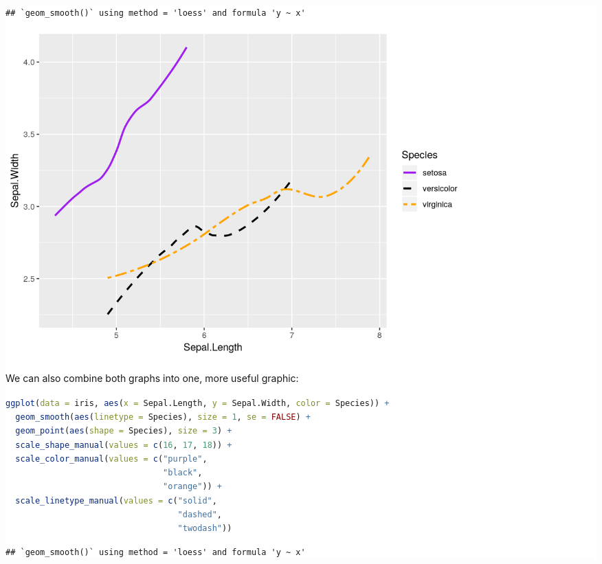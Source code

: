 ```
## `geom_smooth()` using method = 'loess' and formula 'y ~ x'
```

<img src="02_Visualizing_Your_Data_files/figure-html/unnamed-chunk-13-1.png" width="672" />

We can also combine both graphs into one, more useful graphic:


```r
ggplot(data = iris, aes(x = Sepal.Length, y = Sepal.Width, color = Species)) + 
  geom_smooth(aes(linetype = Species), size = 1, se = FALSE) + 
  geom_point(aes(shape = Species), size = 3) + 
  scale_shape_manual(values = c(16, 17, 18)) + 
  scale_color_manual(values = c("purple",
                                "black",
                                "orange")) + 
  scale_linetype_manual(values = c("solid",
                                   "dashed",
                                   "twodash"))
```

```
## `geom_smooth()` using method = 'loess' and formula 'y ~ x'
```
